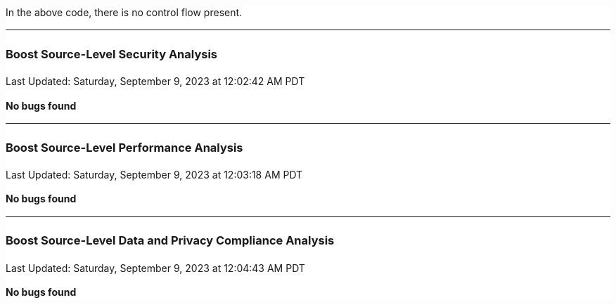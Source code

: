 In the above code, there is no control flow present.



---

### Boost Source-Level Security Analysis

Last Updated: Saturday, September 9, 2023 at 12:02:42 AM PDT

**No bugs found**



---

### Boost Source-Level Performance Analysis

Last Updated: Saturday, September 9, 2023 at 12:03:18 AM PDT

**No bugs found**



---

### Boost Source-Level Data and Privacy Compliance Analysis

Last Updated: Saturday, September 9, 2023 at 12:04:43 AM PDT

**No bugs found**


